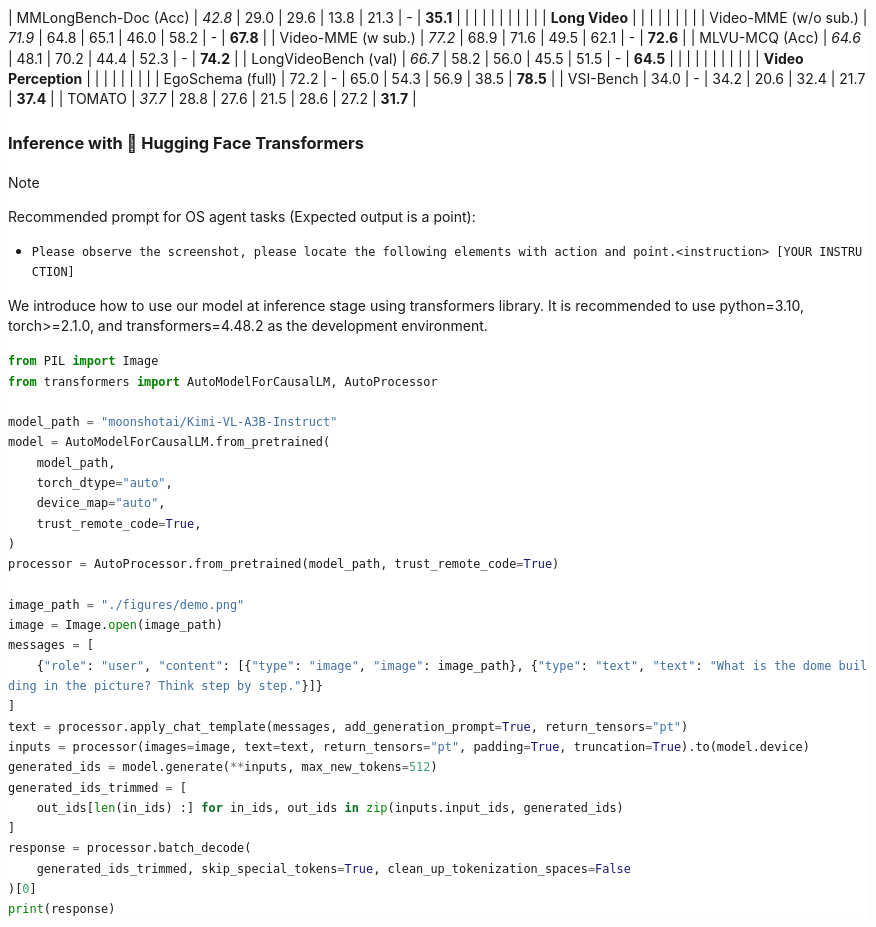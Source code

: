 | MMLongBench-Doc (Acc)          | *42.8*   | 29.0        | 29.6          | 13.8               | 21.3          | -            | **35.1**    |
|                                |        |             |               |                    |               |              |             |
| **Long Video**                 |        |             |               |                    |               |              |             |
| Video-MME (w/o sub.)     | *71.9* | 64.8 | 65.1    | 46.0         | 58.2     | -            | **67.8** |
| Video-MME (w sub.)     | *77.2* | 68.9 | 71.6    | 49.5          | 62.1     | -            | **72.6** |
| MLVU-MCQ (Acc)                  | *64.6*   | 48.1        | 70.2          | 44.4               | 52.3          | -            | **74.2**    |
| LongVideoBench (val)           | *66.7*   | 58.2        | 56.0          | 45.5               | 51.5          | -            | **64.5**    |
|                                |        |             |               |                    |               |              |             |
| **Video Perception**           |        |             |               |                    |               |              |             |
| EgoSchema (full)               | 72.2   | -           | 65.0          | 54.3               | 56.9          | 38.5         | **78.5**    |
| VSI-Bench                      | 34.0   | -           | 34.2          | 20.6               | 32.4          | 21.7         | **37.4**    |
| TOMATO                         | *37.7*   | 28.8        | 27.6          | 21.5               | 28.6          | 27.2         | **31.7**    |

</div>

### Inference with 🤗 Hugging Face Transformers 

> [!Note]
> Recommended prompt for OS agent tasks (Expected output is a point):
> - `Please observe the screenshot, please locate the following elements with action and point.<instruction> [YOUR INSTRUCTION]`

We introduce how to use our model at inference stage using transformers library. It is recommended to use python=3.10, torch>=2.1.0, and transformers=4.48.2 as the development environment. 

```python
from PIL import Image
from transformers import AutoModelForCausalLM, AutoProcessor

model_path = "moonshotai/Kimi-VL-A3B-Instruct"
model = AutoModelForCausalLM.from_pretrained(
    model_path,
    torch_dtype="auto",
    device_map="auto",
    trust_remote_code=True,
)
processor = AutoProcessor.from_pretrained(model_path, trust_remote_code=True)

image_path = "./figures/demo.png"
image = Image.open(image_path)
messages = [
    {"role": "user", "content": [{"type": "image", "image": image_path}, {"type": "text", "text": "What is the dome building in the picture? Think step by step."}]}
]
text = processor.apply_chat_template(messages, add_generation_prompt=True, return_tensors="pt")
inputs = processor(images=image, text=text, return_tensors="pt", padding=True, truncation=True).to(model.device)
generated_ids = model.generate(**inputs, max_new_tokens=512)
generated_ids_trimmed = [
    out_ids[len(in_ids) :] for in_ids, out_ids in zip(inputs.input_ids, generated_ids)
]
response = processor.batch_decode(
    generated_ids_trimmed, skip_special_tokens=True, clean_up_tokenization_spaces=False
)[0]
print(response)
```
